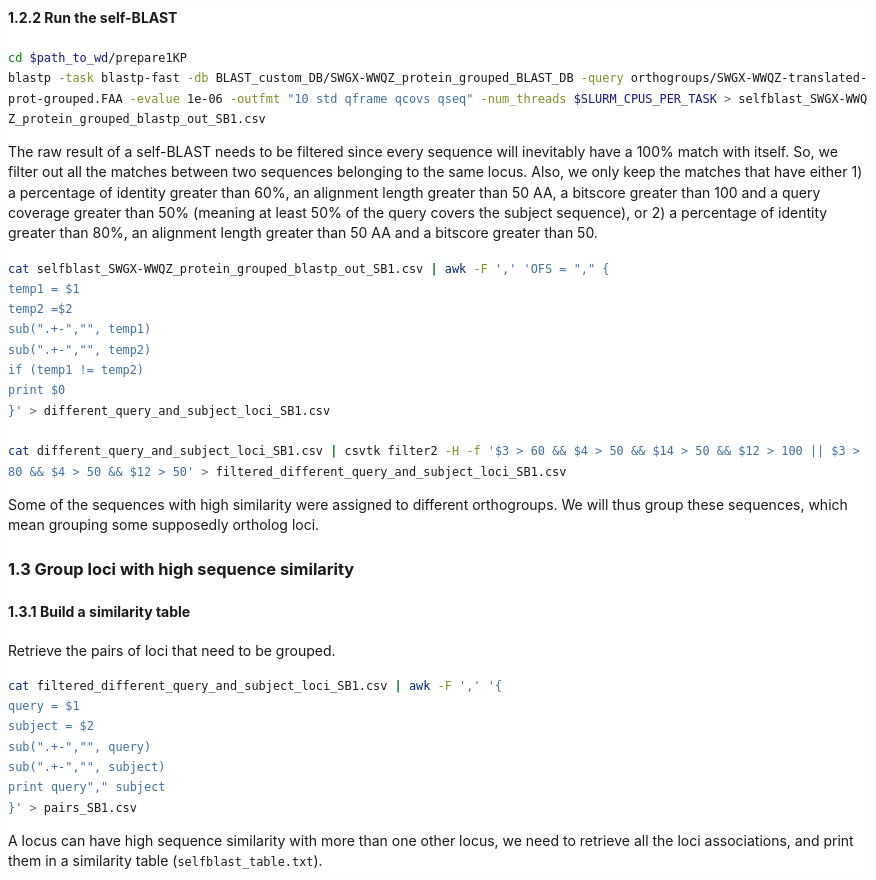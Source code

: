 #### 1.2.2 Run the self-BLAST

``` bash
cd $path_to_wd/prepare1KP
blastp -task blastp-fast -db BLAST_custom_DB/SWGX-WWQZ_protein_grouped_BLAST_DB -query orthogroups/SWGX-WWQZ-translated-prot-grouped.FAA -evalue 1e-06 -outfmt "10 std qframe qcovs qseq" -num_threads $SLURM_CPUS_PER_TASK > selfblast_SWGX-WWQZ_protein_grouped_blastp_out_SB1.csv
```

The raw result of a self-BLAST needs to be filtered since every sequence
will inevitably have a 100% match with itself. So, we filter out all the
matches between two sequences belonging to the same locus. Also, we only
keep the matches that have either 1) a percentage of identity greater
than 60%, an alignment length greater than 50 AA, a bitscore greater
than 100 and a query coverage greater than 50% (meaning at least 50% of
the query covers the subject sequence), or 2) a percentage of identity
greater than 80%, an alignment length greater than 50 AA and a bitscore
greater than 50.

``` bash
cat selfblast_SWGX-WWQZ_protein_grouped_blastp_out_SB1.csv | awk -F ',' 'OFS = "," {
temp1 = $1
temp2 =$2
sub(".+-","", temp1) 
sub(".+-","", temp2)
if (temp1 != temp2)
print $0
}' > different_query_and_subject_loci_SB1.csv

cat different_query_and_subject_loci_SB1.csv | csvtk filter2 -H -f '$3 > 60 && $4 > 50 && $14 > 50 && $12 > 100 || $3 > 80 && $4 > 50 && $12 > 50' > filtered_different_query_and_subject_loci_SB1.csv
```

Some of the sequences with high similarity were assigned to different
orthogroups. We will thus group these sequences, which mean grouping
some supposedly ortholog loci.

### 1.3 Group loci with high sequence similarity

#### 1.3.1 Build a similarity table

Retrieve the pairs of loci that need to be grouped.

``` bash
cat filtered_different_query_and_subject_loci_SB1.csv | awk -F ',' '{
query = $1
subject = $2
sub(".+-","", query) 
sub(".+-","", subject)
print query"," subject
}' > pairs_SB1.csv
```

A locus can have high sequence similarity with more than one other
locus, we need to retrieve all the loci associations, and print them in
a similarity table (`selfblast_table.txt`).
